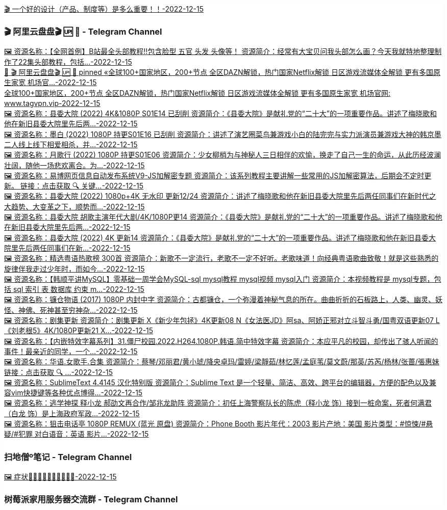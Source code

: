 <a target=_blank rel=nofollow href="https://t.me/GoReading/9543" >🎬 一个好的设计（产品、制度等）是多么重要！！-2022-12-15</a><br/>



###  🎬 阿里云盘盘🎬 🆙 🚦 - Telegram Channel

<a target=_blank rel=nofollow href="https://t.me/yunpanpan/24543" >🖼 资源名称：【全网首例】B站最全头部教程!!包含脸型 五官 头发 头像等！ 资源简介：经常有大宝贝问我头部怎么画？今天我就特地整理制作了22集头部教程，包括...-2022-12-15</a><br/><a target=_blank rel=nofollow href="https://t.me/yunpanpan/24542" >🔧 🎬 阿里云盘盘🎬 🆙 🚦 pinned «全球100+国家地区，200+节点 全区DAZN解锁，热门国家Netflix解锁 日区游戏流媒体全解锁 更有多国原生家宽 机场官...-2022-12-15</a><br/><a target=_blank rel=nofollow href="https://t.me/yunpanpan/24541" >全球100+国家地区，200+节点 全区DAZN解锁，热门国家Netflix解锁 日区游戏流媒体全解锁 更有多国原生家宽 机场官网: www.tagvpn.vip-2022-12-15</a><br/><a target=_blank rel=nofollow href="https://t.me/yunpanpan/24540" >🖼 资源名称：县委大院 (2022) 4K&1080P S01E14 已刮削 资源简介：《县委大院》是献礼党的“二十大”的一项重要作品。讲述了梅晓歌和他在新旧县委大院里先后两...-2022-12-15</a><br/><a target=_blank rel=nofollow href="https://t.me/yunpanpan/24539" >🖼 资源名称：墨白 (2022) 1080P 持更S01E16 已刮削 资源简介：讲述了演艺圈菜鸟兼游戏小白的陆完完与实力派演员兼游戏大神的韩京墨二人线上线下相爱相杀，并...-2022-12-15</a><br/><a target=_blank rel=nofollow href="https://t.me/yunpanpan/24538" >🖼 资源名称：月歌行 (2022) 1080P 持更S01E06 资源简介：少女柳梢为与神秘人三日相伴的欢愉，换走了自己一生的命运，从此历经波澜壮阔，随他一场悲欢离合。为...-2022-12-15</a><br/><a target=_blank rel=nofollow href="https://t.me/yunpanpan/24537" >🖼 资源名称：易博网页信息自动发布系统V9-JS加解密专题 资源简介：该系列教程主要讲解一些常用的JS加解密算法，后期会不定时更新。 链接：点击获取 🔍 关键...-2022-12-15</a><br/><a target=_blank rel=nofollow href="https://t.me/yunpanpan/24536" >🖼 资源名称：县委大院 (2022) 1080p+4K 无水印 更新12/24 资源简介：讲述了梅晓歌和他在新旧县委大院里先后两任同事们在新时代之大趋势、大变革之下，顺势而...-2022-12-15</a><br/><a target=_blank rel=nofollow href="https://t.me/yunpanpan/24535" >🖼 资源名称：县委大院 胡歌主演年代大剧/4K/1080P更14 资源简介：《县委大院》是献礼党的“二十大”的一项重要作品。讲述了梅晓歌和他在新旧县委大院里先后两...-2022-12-15</a><br/><a target=_blank rel=nofollow href="https://t.me/yunpanpan/24534" >🖼 资源名称：县委大院 (2022) 4K 更新14 资源简介：《县委大院》是献礼党的“二十大”的一项重要作品。讲述了梅晓歌和他在新旧县委大院里先后两任同事们在新...-2022-12-15</a><br/><a target=_blank rel=nofollow href="https://t.me/yunpanpan/24533" >🖼 资源名称：精选粤语热歌榜 300首 资源简介：新歌不一定流行，老歌不一定不好听。老歌味道！向经典粤语歌曲致敬！就是这些熟悉的旋律伴我走过少年时，而如今...-2022-12-15</a><br/><a target=_blank rel=nofollow href="https://t.me/yunpanpan/24532" >🖼 资源名称：【韩顺平讲MySQL】零基础一周学会MySQL-sql mysql教程 mysql视频 mysql入门 资源简介：本视频教程是 mysql专题，包括 sql 索引 表 数据库 约束 m...-2022-12-15</a><br/><a target=_blank rel=nofollow href="https://t.me/yunpanpan/24531" >🖼 资源名称：镰仓物语 (2017) 1080P 内封中字 资源简介：古都镰仓，一个弥漫着神秘气息的所在。曲曲折折的石板路上，人类、幽灵、妖怪、神佛、死神甚至穷神杂...-2022-12-15</a><br/><a target=_blank rel=nofollow href="https://t.me/yunpanpan/24530" >🖼 资源名称：剧集更新 资源简介：剧集更新 X《新少年包拯》4K更新08 N《女法医JD》阿sa、阿娇正邪对立斗智斗勇/国粤双语更新07 L《刘老根5》4K/1080P更新21 X...-2022-12-15</a><br/><a target=_blank rel=nofollow href="https://t.me/yunpanpan/24529" >🖼 资源名称：【内嵌特效字幕系列】31.僵尸校园.2022.H264.1080P.韩语.简中特效字幕 资源简介：本应平凡的校园，却传出了骇人听闻的事件！最亲近的同学，一个...-2022-12-15</a><br/><a target=_blank rel=nofollow href="https://t.me/yunpanpan/24528" >🖼 资源名称：华语.女歌手.合集 资源简介：蔡琴/邓丽君/黄小琥/降央卓玛/雷婷/梁靜茹/林忆莲/孟庭苇/莫文蔚/那英/苏芮/杨林/张蔷/張惠妹 链接：点击获取 🔍 ...-2022-12-15</a><br/><a target=_blank rel=nofollow href="https://t.me/yunpanpan/24527" >🖼 资源名称：SublimeText 4.4145 汉化特别版 资源简介：Sublime Text 是一个轻量、简洁、高效、跨平台的编辑器，方便的配色以及兼容vim快捷键等各种优点博得...-2022-12-15</a><br/><a target=_blank rel=nofollow href="https://t.me/yunpanpan/24526" >🖼 资源名称：逃学神探 释小龙 郝劭文再合作/邹兆龙助阵 资源简介：初任上海警察队长的陈虎（释小龙 饰）接到一桩命案，死者何满君（白龙 饰）是上海政府军政...-2022-12-15</a><br/><a target=_blank rel=nofollow href="https://t.me/yunpanpan/24525" >🖼 资源名称：狙击电话亭 1080P REMUX (蓝光 原盘) 资源简介：Phone Booth 影片年代：2003 影片产地：美国 影片类型：#惊悚/#悬疑/#犯罪 对白语音：英语 影片...-2022-12-15</a><br/>



###  扫地僧º笔记 - Telegram Channel

<a target=_blank rel=nofollow href="https://t.me/lover_links/3781" >🖼 症状🥲😋🤪🥶😬😵😵‍💫🤩🥳-2022-12-15</a><br/>



###  树莓派家用服务器交流群 - Telegram Channel



